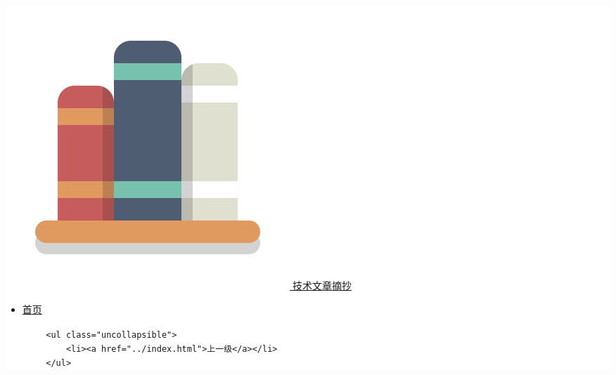 <!DOCTYPE html>

<html xmlns="http://www.w3.org/1999/xhtml">
<head>
    <head>
        <meta http-equiv="Content-Type" content="text/html; charset=UTF-8">
        <meta name="viewport" content="width=device-width, initial-scale=1, maximum-scale=1.0, user-scalable=no">
        <link rel="icon" href="../../static/favicon.png">
        <title>29 从容应对亿级QPS访问，Redis还缺少什么？.md</title>
        <!-- Spectre.css framework -->
        <link rel="stylesheet" href="../../static/index.css">
        <!-- theme css & js -->
        <meta name="generator" content="Hexo 4.2.0">
    </head>

<body>

<div class="book-container">
    <div class="book-sidebar">
        <div class="book-brand">
            <a href="../../index.html">
                <img src="../../static/favicon.png">
                <span>技术文章摘抄</span>
            </a>
        </div>
        <div class="book-menu uncollapsible">
            <ul class="uncollapsible">
                <li><a href="../../index.html" class="current-tab">首页</a></li>
            </ul>

            <ul class="uncollapsible">
                <li><a href="../index.html">上一级</a></li>
            </ul>
